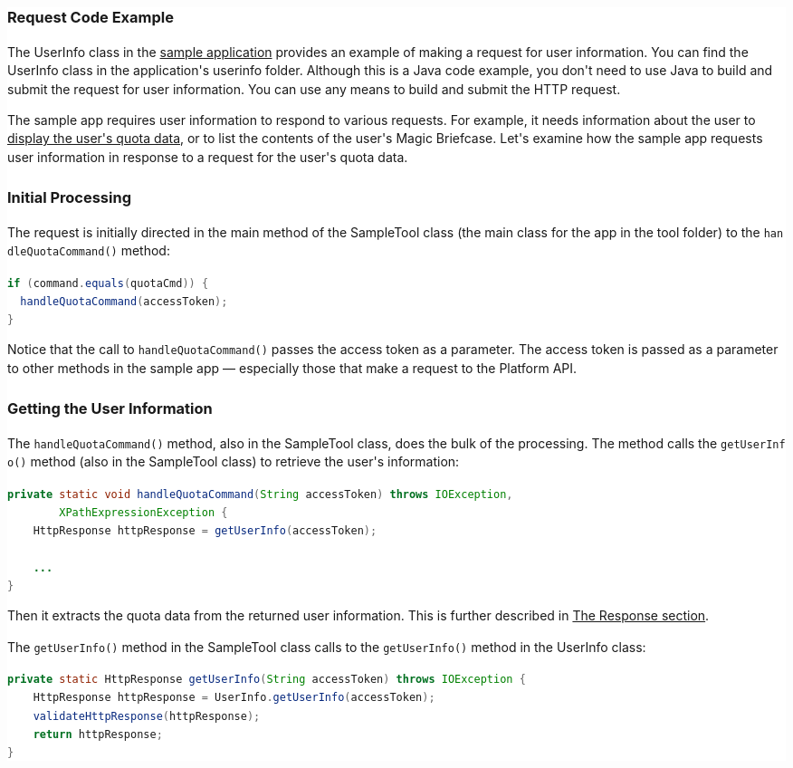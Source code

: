 <a name="uinfreqxmp"></a>
### Request Code Example

The UserInfo class in the [sample application](using-api.md) provides an example of making a request for user information. You can find the UserInfo class in the application's userinfo folder. Although this is a Java code example, you don't need to use Java to build and submit the request for user information. You can use any means to build and submit the HTTP request.

The sample app requires user information to respond to various requests. For example, it needs information about the user to [display the user's quota data](using-api.md#dispquota), or to list the contents of the user's Magic Briefcase. Let's examine how the sample app requests user information in response to a request for the user's quota data.

### Initial Processing

The request is initially directed in the main method of the SampleTool class (the main class for the app in the tool folder) to the `handleQuotaCommand()` method:

```java
if (command.equals(quotaCmd)) {
  handleQuotaCommand(accessToken);
}
```

Notice that the call to `handleQuotaCommand()` passes the access token as a parameter. The access token is passed as a parameter to other methods in the sample app — especially those that make a request to the Platform API.

<a name="getuinf"></a>
### Getting the User Information

The `handleQuotaCommand()` method, also in the SampleTool class, does the bulk of the processing. The method calls the `getUserInfo()` method (also in the SampleTool class) to retrieve the user's information:

```java
private static void handleQuotaCommand(String accessToken) throws IOException,
        XPathExpressionException {
    HttpResponse httpResponse = getUserInfo(accessToken);

    ...
}
```

Then it extracts the quota data from the returned user information. This is further described in [The Response section](#uinfresphead).

The `getUserInfo()` method in the SampleTool class calls to the `getUserInfo()` method in the UserInfo class:

```java
private static HttpResponse getUserInfo(String accessToken) throws IOException {
    HttpResponse httpResponse = UserInfo.getUserInfo(accessToken);
    validateHttpResponse(httpResponse);
    return httpResponse;
}
```
